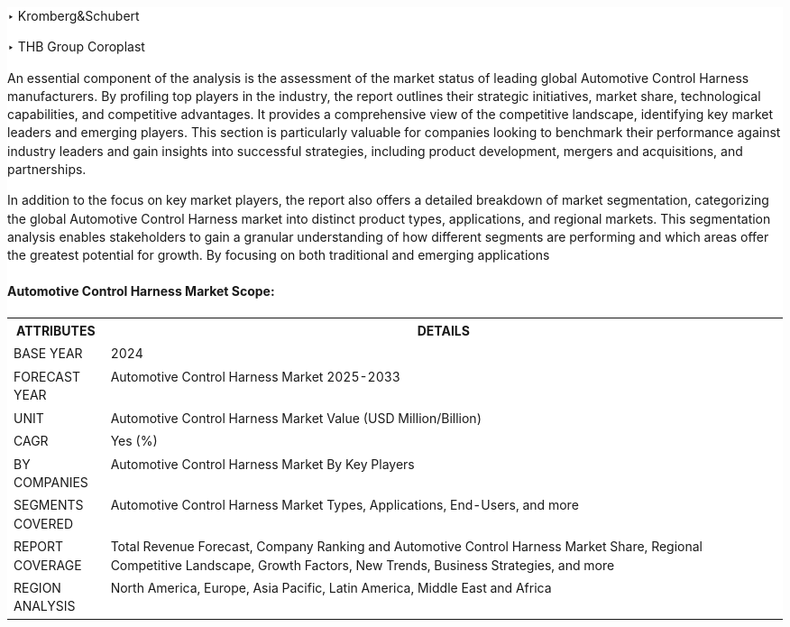‣ Kromberg&Schubert

‣ THB Group Coroplast

An essential component of the analysis is the assessment of the market status of leading global Automotive Control Harness manufacturers. By profiling top players in the industry, the report outlines their strategic initiatives, market share, technological capabilities, and competitive advantages. It provides a comprehensive view of the competitive landscape, identifying key market leaders and emerging players. This section is particularly valuable for companies looking to benchmark their performance against industry leaders and gain insights into successful strategies, including product development, mergers and acquisitions, and partnerships.

In addition to the focus on key market players, the report also offers a detailed breakdown of market segmentation, categorizing the global Automotive Control Harness market into distinct product types, applications, and regional markets. This segmentation analysis enables stakeholders to gain a granular understanding of how different segments are performing and which areas offer the greatest potential for growth. By focusing on both traditional and emerging applications

<h4>Automotive Control Harness Market Scope:</h4>
<table>
<tr>
<th>ATTRIBUTES</th>
<th>DETAILS</th>
</tr>
<tr>
<td>BASE YEAR</td>
<td>2024</td>
</tr>
<tr>
<td>FORECAST YEAR</td>
<td>Automotive Control Harness Market 2025-2033</td>
</tr>
<tr>
<td>UNIT</td>
<td>Automotive Control Harness Market Value (USD Million/Billion)</td>
<tr>
<td>CAGR</td>
<td>Yes (%)</td>
</tr>
</tr>
<tr>
<td>BY COMPANIES</td>
<td>Automotive Control Harness Market By Key Players</td>
</tr>
<tr>
<td>SEGMENTS COVERED</td>
<td>Automotive Control Harness Market Types, Applications, End-Users, and more</td>
</tr>
<tr>
<td>REPORT COVERAGE</td>
<td>Total Revenue Forecast, Company Ranking and Automotive Control Harness Market Share, Regional Competitive Landscape, Growth Factors, New Trends, Business Strategies, and more</td>
</tr>
<tr>
<td>REGION ANALYSIS</td>
<td>North America, Europe, Asia Pacific, Latin America, Middle East and Africa</td>
</tr>
</table>
